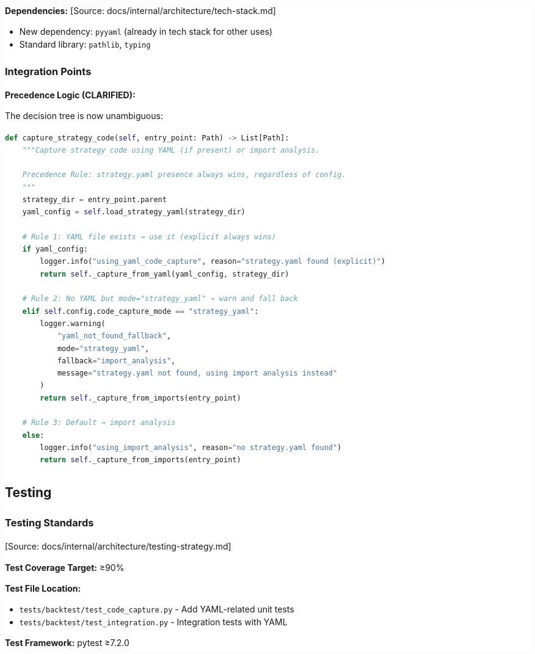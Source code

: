 **Dependencies:**
[Source: docs/internal/architecture/tech-stack.md]
- New dependency: `pyyaml` (already in tech stack for other uses)
- Standard library: `pathlib`, `typing`

### Integration Points

**Precedence Logic (CLARIFIED):**

The decision tree is now unambiguous:

```python
def capture_strategy_code(self, entry_point: Path) -> List[Path]:
    """Capture strategy code using YAML (if present) or import analysis.

    Precedence Rule: strategy.yaml presence always wins, regardless of config.
    """
    strategy_dir = entry_point.parent
    yaml_config = self.load_strategy_yaml(strategy_dir)

    # Rule 1: YAML file exists → use it (explicit always wins)
    if yaml_config:
        logger.info("using_yaml_code_capture", reason="strategy.yaml found (explicit)")
        return self._capture_from_yaml(yaml_config, strategy_dir)

    # Rule 2: No YAML but mode="strategy_yaml" → warn and fall back
    elif self.config.code_capture_mode == "strategy_yaml":
        logger.warning(
            "yaml_not_found_fallback",
            mode="strategy_yaml",
            fallback="import_analysis",
            message="strategy.yaml not found, using import analysis instead"
        )
        return self._capture_from_imports(entry_point)

    # Rule 3: Default → import analysis
    else:
        logger.info("using_import_analysis", reason="no strategy.yaml found")
        return self._capture_from_imports(entry_point)
```

## Testing

### Testing Standards
[Source: docs/internal/architecture/testing-strategy.md]

**Test Coverage Target:** ≥90%

**Test File Location:**
- `tests/backtest/test_code_capture.py` - Add YAML-related unit tests
- `tests/backtest/test_integration.py` - Integration tests with YAML

**Test Framework:** pytest ≥7.2.0

